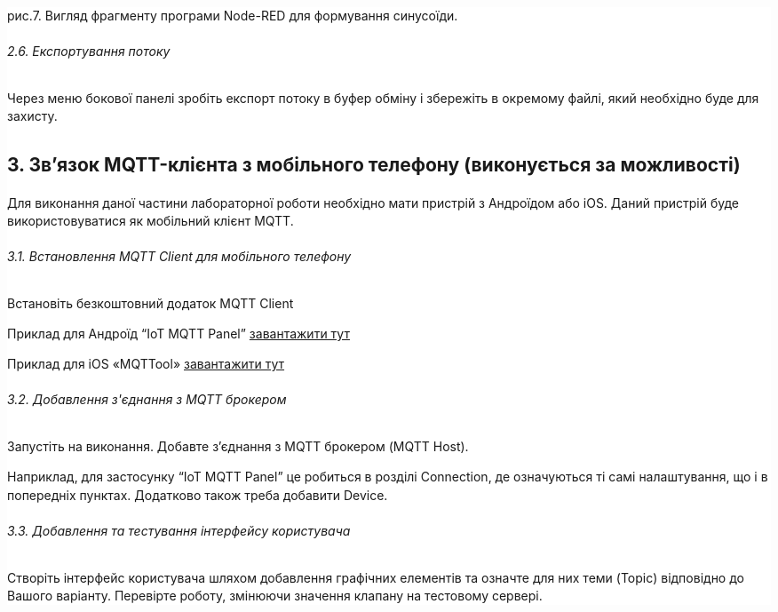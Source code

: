 рис.7. Вигляд фрагменту програми Node-RED для формування синусоїди.

###### 2.6. Експортування потоку

Через меню бокової панелі зробіть експорт потоку в буфер обміну і збережіть в окремому файлі, який необхідно буде для захисту.

## 3. Зв’язок MQTT-клієнта з мобільного телефону (виконується за можливості) 

Для виконання даної частини лабораторної роботи необхідно мати пристрій з Андроїдом або iOS. Даний пристрій буде використовуватися як мобільний клієнт MQTT. 

###### 3.1. Встановлення MQTT Client для мобільного телефону

Встановіть безкоштовний додаток MQTT Client 

Приклад для Андроїд  “IoT MQTT Panel” [завантажити тут ](https://play.google.com/store/apps/details?id=snr.lab.iotmqttpanel.prod&hl=en_US)

Приклад для iOS «MQTTool» [завантажити тут](https://itunes.apple.com/us/app/mqttool/id1085976398?mt=8)

###### 3.2. Добавлення з'єднання з MQTT брокером

Запустіть на виконання. Добавте з’єднання з MQTT брокером (MQTT Host). 

Наприклад, для застосунку “IoT MQTT Panel” це робиться в розділі Connection, де означуються ті самі налаштування, що і в попередніх пунктах. Додатково також треба добавити Device.

###### 3.3. Добавлення та тестування інтерфейсу користувача

Створіть інтерфейс користувача шляхом добавлення графічних елементів та означте для них теми (Topic) відповідно до Вашого варіанту. Перевірте роботу, змінюючи значення клапану на тестовому сервері. 

 